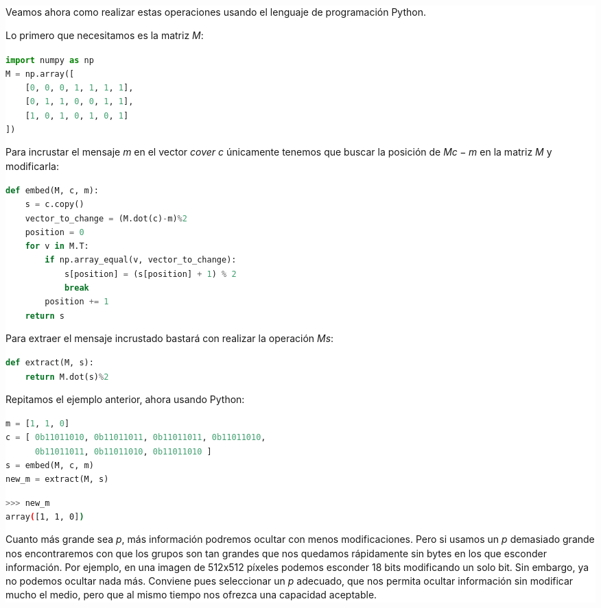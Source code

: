 

Veamos ahora como realizar estas operaciones usando el lenguaje de 
programación Python.

Lo primero que necesitamos es la matriz $M$:


```python
import numpy as np
M = np.array([
    [0, 0, 0, 1, 1, 1, 1],
    [0, 1, 1, 0, 0, 1, 1],
    [1, 0, 1, 0, 1, 0, 1]
])
```

Para incrustar el mensaje $m$ en el vector *cover* $c$ únicamente tenemos
que buscar la posición de $Mc-m$ en la matriz $M$ y modificarla:

```python
def embed(M, c, m):
    s = c.copy()
    vector_to_change = (M.dot(c)-m)%2
    position = 0
    for v in M.T: 
        if np.array_equal(v, vector_to_change):
            s[position] = (s[position] + 1) % 2
            break
        position += 1
    return s
```

Para extraer el mensaje incrustado bastará con realizar la operación $Ms$:

```python
def extract(M, s):
    return M.dot(s)%2
```

Repitamos el ejemplo anterior, ahora usando Python:

```python
m = [1, 1, 0]
c = [ 0b11011010, 0b11011011, 0b11011011, 0b11011010,
      0b11011011, 0b11011010, 0b11011010 ]
s = embed(M, c, m)
new_m = extract(M, s)
```

```bash
>>> new_m
array([1, 1, 0])
```

Cuanto más grande sea $p$, más información podremos ocultar con menos 
modificaciones. Pero si usamos un $p$ demasiado grande nos encontraremos 
con que los grupos son tan grandes que nos quedamos rápidamente sin bytes 
en los que esconder información. Por ejemplo, en una imagen de 512x512 píxeles 
podemos esconder 18 bits modificando un solo bit. Sin embargo, ya no podemos 
ocultar nada más. Conviene pues seleccionar un $p$ adecuado, que nos permita 
ocultar información sin modificar mucho el medio, pero que al mismo tiempo 
nos ofrezca una capacidad aceptable.
